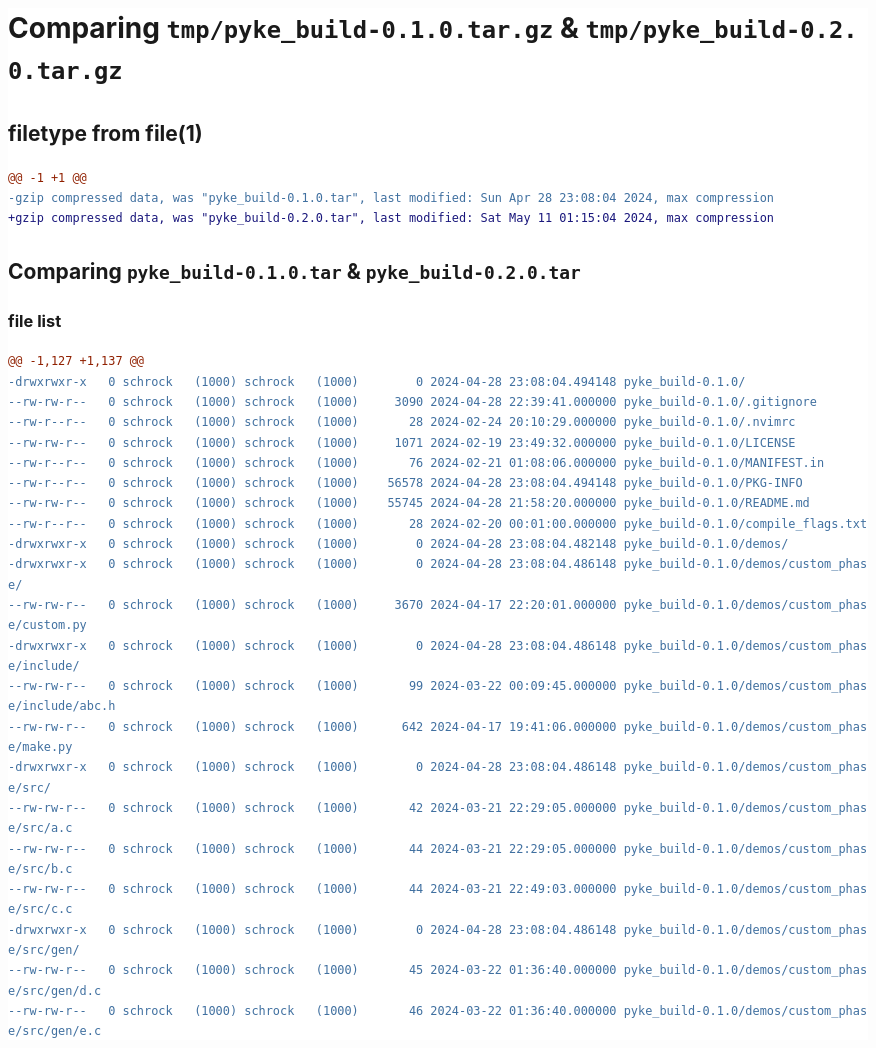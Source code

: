 # Comparing `tmp/pyke_build-0.1.0.tar.gz` & `tmp/pyke_build-0.2.0.tar.gz`

## filetype from file(1)

```diff
@@ -1 +1 @@
-gzip compressed data, was "pyke_build-0.1.0.tar", last modified: Sun Apr 28 23:08:04 2024, max compression
+gzip compressed data, was "pyke_build-0.2.0.tar", last modified: Sat May 11 01:15:04 2024, max compression
```

## Comparing `pyke_build-0.1.0.tar` & `pyke_build-0.2.0.tar`

### file list

```diff
@@ -1,127 +1,137 @@
-drwxrwxr-x   0 schrock   (1000) schrock   (1000)        0 2024-04-28 23:08:04.494148 pyke_build-0.1.0/
--rw-rw-r--   0 schrock   (1000) schrock   (1000)     3090 2024-04-28 22:39:41.000000 pyke_build-0.1.0/.gitignore
--rw-r--r--   0 schrock   (1000) schrock   (1000)       28 2024-02-24 20:10:29.000000 pyke_build-0.1.0/.nvimrc
--rw-rw-r--   0 schrock   (1000) schrock   (1000)     1071 2024-02-19 23:49:32.000000 pyke_build-0.1.0/LICENSE
--rw-r--r--   0 schrock   (1000) schrock   (1000)       76 2024-02-21 01:08:06.000000 pyke_build-0.1.0/MANIFEST.in
--rw-r--r--   0 schrock   (1000) schrock   (1000)    56578 2024-04-28 23:08:04.494148 pyke_build-0.1.0/PKG-INFO
--rw-rw-r--   0 schrock   (1000) schrock   (1000)    55745 2024-04-28 21:58:20.000000 pyke_build-0.1.0/README.md
--rw-r--r--   0 schrock   (1000) schrock   (1000)       28 2024-02-20 00:01:00.000000 pyke_build-0.1.0/compile_flags.txt
-drwxrwxr-x   0 schrock   (1000) schrock   (1000)        0 2024-04-28 23:08:04.482148 pyke_build-0.1.0/demos/
-drwxrwxr-x   0 schrock   (1000) schrock   (1000)        0 2024-04-28 23:08:04.486148 pyke_build-0.1.0/demos/custom_phase/
--rw-rw-r--   0 schrock   (1000) schrock   (1000)     3670 2024-04-17 22:20:01.000000 pyke_build-0.1.0/demos/custom_phase/custom.py
-drwxrwxr-x   0 schrock   (1000) schrock   (1000)        0 2024-04-28 23:08:04.486148 pyke_build-0.1.0/demos/custom_phase/include/
--rw-rw-r--   0 schrock   (1000) schrock   (1000)       99 2024-03-22 00:09:45.000000 pyke_build-0.1.0/demos/custom_phase/include/abc.h
--rw-rw-r--   0 schrock   (1000) schrock   (1000)      642 2024-04-17 19:41:06.000000 pyke_build-0.1.0/demos/custom_phase/make.py
-drwxrwxr-x   0 schrock   (1000) schrock   (1000)        0 2024-04-28 23:08:04.486148 pyke_build-0.1.0/demos/custom_phase/src/
--rw-rw-r--   0 schrock   (1000) schrock   (1000)       42 2024-03-21 22:29:05.000000 pyke_build-0.1.0/demos/custom_phase/src/a.c
--rw-rw-r--   0 schrock   (1000) schrock   (1000)       44 2024-03-21 22:29:05.000000 pyke_build-0.1.0/demos/custom_phase/src/b.c
--rw-rw-r--   0 schrock   (1000) schrock   (1000)       44 2024-03-21 22:49:03.000000 pyke_build-0.1.0/demos/custom_phase/src/c.c
-drwxrwxr-x   0 schrock   (1000) schrock   (1000)        0 2024-04-28 23:08:04.486148 pyke_build-0.1.0/demos/custom_phase/src/gen/
--rw-rw-r--   0 schrock   (1000) schrock   (1000)       45 2024-03-22 01:36:40.000000 pyke_build-0.1.0/demos/custom_phase/src/gen/d.c
--rw-rw-r--   0 schrock   (1000) schrock   (1000)       46 2024-03-22 01:36:40.000000 pyke_build-0.1.0/demos/custom_phase/src/gen/e.c
```